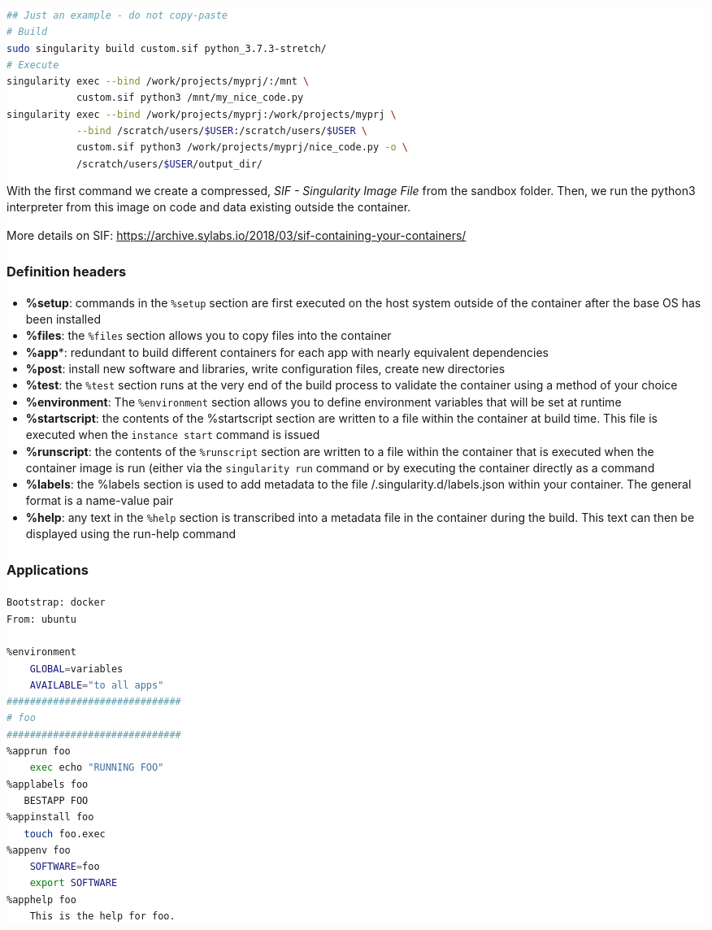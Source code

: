```bash
## Just an example - do not copy-paste
# Build 
sudo singularity build custom.sif python_3.7.3-stretch/
# Execute 
singularity exec --bind /work/projects/myprj/:/mnt \
            custom.sif python3 /mnt/my_nice_code.py
singularity exec --bind /work/projects/myprj:/work/projects/myprj \
            --bind /scratch/users/$USER:/scratch/users/$USER \
            custom.sif python3 /work/projects/myprj/nice_code.py -o \
	        /scratch/users/$USER/output_dir/
```

With the first command we create a compressed, *SIF - Singularity Image File* from the sandbox folder.
Then, we run the python3 interpreter from this image on code and data existing outside the container.

More details on SIF: https://archive.sylabs.io/2018/03/sif-containing-your-containers/


### Definition headers

* **%setup**: commands in the `%setup` section are first executed on the host system outside of the container after the base OS has been installed
* **%files**: the `%files` section allows you to copy files into the container 
* **%app***: redundant to build different containers for each app with nearly equivalent dependencies
* **%post**: install new software and libraries, write configuration files, create new directories
* **%test**: the `%test` section runs at the very end of the build process to validate the container using a method of your choice
* **%environment**: The `%environment` section allows you to define environment variables that will be set at runtime
* **%startscript**: the contents of the %startscript section are written to a file within the container at build time. This file is executed when the `instance start` command is issued
* **%runscript**: the contents of the `%runscript` section are written to a file within the container that is executed when the container image is run (either via the `singularity run` command or by executing the container directly as a command
* **%labels**: the %labels section is used to add metadata to the file /.singularity.d/labels.json within your container. The general format is a name-value pair
* **%help**: any text in the `%help` section is transcribed into a metadata file in the container during the build. This text can then be displayed using the run-help command

### Applications 

```bash
Bootstrap: docker
From: ubuntu

%environment
    GLOBAL=variables
    AVAILABLE="to all apps"
##############################
# foo
##############################
%apprun foo
    exec echo "RUNNING FOO"
%applabels foo
   BESTAPP FOO
%appinstall foo
   touch foo.exec
%appenv foo
    SOFTWARE=foo
    export SOFTWARE
%apphelp foo
    This is the help for foo.
```